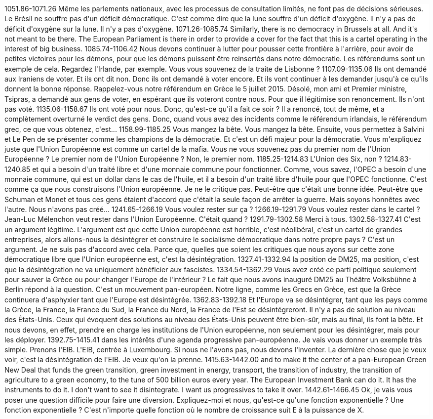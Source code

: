 1051.86-1071.26   Même les parlements nationaux, avec les processus de consultation limités, ne font pas de décisions sérieuses. Le Brésil ne souffre pas d'un déficit démocratique. C'est comme dire que la lune souffre d'un déficit d'oxygène. Il n'y a pas de déficit d'oxygène sur la lune. Il n'y a pas d'oxygène.
1071.26-1085.74   Similarly, there is no democracy in Brussels at all. And it's not meant to be there. The European Parliament is there in order to provide a cover for the fact that this is a cartel operating in the interest of big business.
1085.74-1106.42   Nous devons continuer à lutter pour pousser cette frontière à l'arrière, pour avoir de petites victoires pour les démons, pour que les démons puissent être reinsertés dans notre démocratie. Les référendums sont un exemple de cela. Regardez l'Irlande, par exemple. Vous vous souvenez de la traite de Lisbonne ?
1107.09-1135.06   Ils ont demandé aux Iraniens de voter. Et ils ont dit non. Donc ils ont demandé à voter encore. Et ils vont continuer à les demander jusqu'à ce qu'ils donnent la bonne réponse. Rappelez-vous notre référendum en Grèce le 5 juillet 2015. Désolé, mon ami et Premier ministre, Tsipras, a demandé aux gens de voter, en espérant que ils voteront contre nous. Pour que il légitimise son renoncement. Ils n'ont pas voté.
1135.06-1158.67   Ils ont voté pour nous. Donc, qu'est-ce qu'il a fait ce soir ? Il a renoncé, tout de même, et a complètement overturné le verdict des gens. Donc, quand vous avez des incidents comme le référendum irlandais, le référendum grec, ce que vous obtenez, c'est...
1158.99-1185.25   Vous mangez la bête. Vous mangez la bête. Ensuite, vous permettez à Salvini et Le Pen de se présenter comme les champions de la démocratie. Et c'est un défi majeur pour la démocratie. Vous m'expliquez juste que l'Union Européenne est comme un cartel de la mafia. Vous ne vous souvenez pas du premier nom de l'Union Européenne ? Le premier nom de l'Union Européenne ? Non, le premier nom.
1185.25-1214.83   L'Union des Six, non ?
1214.83-1240.85   et qui a besoin d'un traité libre et d'une monnaie commune pour fonctionner. Comme, vous savez, l'OPEC a besoin d'une monnaie commune, qui est un dollar dans le cas de l'huile, et il a besoin d'un traité libre d'huile pour que l'OPEC fonctionne. C'est comme ça que nous construisons l'Union européenne. Je ne le critique pas. Peut-être que c'était une bonne idée. Peut-être que Schuman et Monet et tous ces gens étaient d'accord que c'était la seule façon de arrêter la guerre. Mais soyons honnêtes avec l'autre. Nous n'avons pas créé...
1241.65-1266.19   Vous voulez rester sur ça ?
1266.19-1291.79   Vous voulez rester dans le cartel ? Jean-Luc Mélenchon veut rester dans l'Union Européenne. C'était quand ?
1291.79-1302.58   Merci à tous.
1302.58-1327.41   C'est un argument légitime. L'argument est que cette Union européenne est horrible, c'est néolibéral, c'est un cartel de grandes entreprises, alors allons-nous la désintégrer et construire le socialisme démocratique dans notre propre pays ? C'est un argument. Je ne suis pas d'accord avec cela. Parce que, quelles que soient les critiques que nous ayons sur cette zone démocratique libre que l'Union européenne est, c'est la désintégration.
1327.41-1332.94   la position de DM25, ma position, c'est que la désintégration ne va uniquement bénéficier aux fascistes.
1334.54-1362.29   Vous avez créé ce parti politique seulement pour sauver la Grèce ou pour changer l'Europe de l'intérieur ? Le fait que nous avons inauguré DM25 au Théâtre Volksbühne à Berlin répond à la question. C'est un mouvement pan-européen. Notre ligne, comme les Grecs en Grèce, est que la Grèce continuera d'asphyxier tant que l'Europe est désintégrée.
1362.83-1392.18   Et l'Europe va se désintégrer, tant que les pays comme la Grèce, la France, la France du Sud, la France du Nord, la France de l'Est se désintégreront. Il n'y a pas de solution au niveau des États-Unis. Ceux qui évoquent des solutions au niveau des États-Unis peuvent être bien-sûr, mais au final, ils font la bête. Et nous devons, en effet, prendre en charge les institutions de l'Union européenne, non seulement pour les désintégrer, mais pour les déployer.
1392.75-1415.41   dans les intérêts d'une agenda progressive pan-européenne. Je vais vous donner un exemple très simple. Prenons l'EIB. L'EIB, centrée à Luxembourg. Si nous ne l'avons pas, nous devons l'inventer. La dernière chose que je veux voir, c'est la désintégration de l'EIB. Je veux qu'on la prenne.
1415.63-1442.00   and to make it the center of a pan-European Green New Deal that funds the green transition, green investment in energy, transport, the transition of industry, the transition of agriculture to a green economy, to the tune of 500 billion euros every year. The European Investment Bank can do it. It has the instruments to do it. I don't want to see it disintegrate. I want us progressives to take it over.
1442.61-1466.45   Ok, je vais vous poser une question difficile pour faire une diversion. Expliquez-moi et nous, qu'est-ce qu'une fonction exponentielle ? Une fonction exponentielle ? C'est n'importe quelle fonction où le nombre de croissance suit E à la puissance de X.